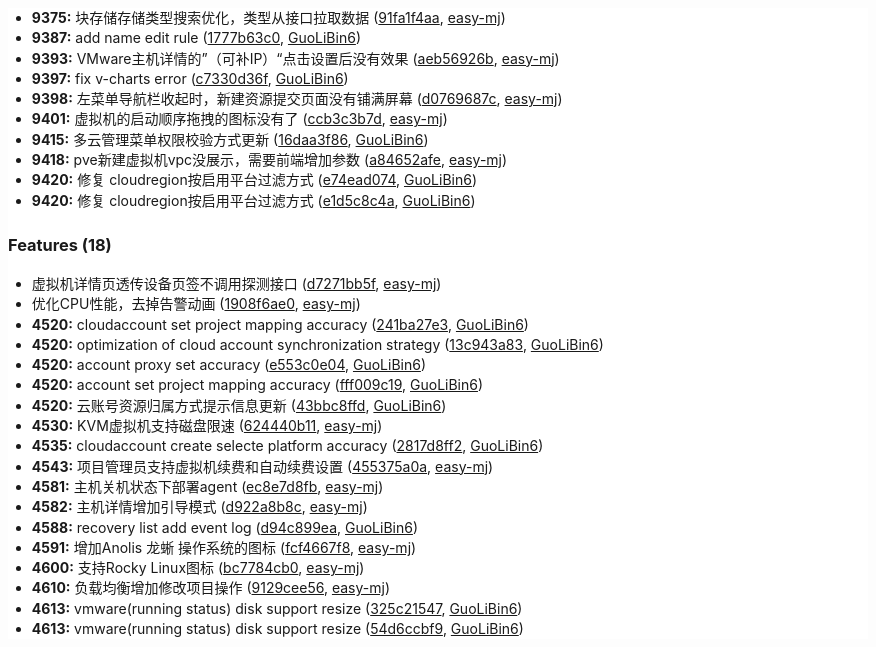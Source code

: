 - **9375:** 块存储存储类型搜索优化，类型从接口拉取数据 ([91fa1f4aa](https://github.com/yunionio/dashboard/commit/91fa1f4aa9c1f27d03c9770e04229e46512f1179), [easy-mj](mailto:boss_think@163.com))
- **9387:** add name edit rule ([1777b63c0](https://github.com/yunionio/dashboard/commit/1777b63c0945b6b65c1d23cb237f1f895f7a60ae), [GuoLiBin6](mailto:glbin533@163.com))
- **9393:** VMware主机详情的”（可补IP）“点击设置后没有效果 ([aeb56926b](https://github.com/yunionio/dashboard/commit/aeb56926b41b7a0fccb51c4fa45e51d96c5c90c1), [easy-mj](mailto:boss_think@163.com))
- **9397:** fix v-charts error ([c7330d36f](https://github.com/yunionio/dashboard/commit/c7330d36f1cd919ac34d44ff08c311331d85f3e6), [GuoLiBin6](mailto:glbin533@163.com))
- **9398:** 左菜单导航栏收起时，新建资源提交页面没有铺满屏幕 ([d0769687c](https://github.com/yunionio/dashboard/commit/d0769687c12d5f3f1b82ade66853a8d90de5167a), [easy-mj](mailto:boss_think@163.com))
- **9401:** 虚拟机的启动顺序拖拽的图标没有了 ([ccb3c3b7d](https://github.com/yunionio/dashboard/commit/ccb3c3b7d1b03cd8c2677ec5c12af6ea58288412), [easy-mj](mailto:boss_think@163.com))
- **9415:** 多云管理菜单权限校验方式更新 ([16daa3f86](https://github.com/yunionio/dashboard/commit/16daa3f8659ffae3fc3972f21b240e6acad840d5), [GuoLiBin6](mailto:glbin533@163.com))
- **9418:** pve新建虚拟机vpc没展示，需要前端增加参数 ([a84652afe](https://github.com/yunionio/dashboard/commit/a84652afee03e881fa7bff90c4a5c2a23dce3998), [easy-mj](mailto:boss_think@163.com))
- **9420:** 修复 cloudregion按启用平台过滤方式 ([e74ead074](https://github.com/yunionio/dashboard/commit/e74ead074c875fd5c50d47a1128f966cfdaced39), [GuoLiBin6](mailto:glbin533@163.com))
- **9420:** 修复 cloudregion按启用平台过滤方式 ([e1d5c8c4a](https://github.com/yunionio/dashboard/commit/e1d5c8c4a76d56fea94ea5e2fdd3f734e7fad47d), [GuoLiBin6](mailto:glbin533@163.com))

### Features (18)
- 虚拟机详情页透传设备页签不调用探测接口 ([d7271bb5f](https://github.com/yunionio/dashboard/commit/d7271bb5fb6ac0f84891e0a9dc18fae911af1592), [easy-mj](mailto:boss_think@163.com))
- 优化CPU性能，去掉告警动画 ([1908f6ae0](https://github.com/yunionio/dashboard/commit/1908f6ae07afc120d9589400934db2de6f5dc4e1), [easy-mj](mailto:boss_think@163.com))
- **4520:** cloudaccount set project mapping accuracy ([241ba27e3](https://github.com/yunionio/dashboard/commit/241ba27e3d8da3832e7badbc8bb2e3d3e0e337ee), [GuoLiBin6](mailto:glbin533@163.com))
- **4520:** optimization of cloud account synchronization strategy ([13c943a83](https://github.com/yunionio/dashboard/commit/13c943a83f5877f882cbe3ffda37fc3624424f5a), [GuoLiBin6](mailto:glbin533@163.com))
- **4520:** account proxy set accuracy ([e553c0e04](https://github.com/yunionio/dashboard/commit/e553c0e04047f54748378648f0aa4232740d7f69), [GuoLiBin6](mailto:glbin533@163.com))
- **4520:** account set project mapping accuracy ([fff009c19](https://github.com/yunionio/dashboard/commit/fff009c19761e93f56af71bb51d6384ef9dde95b), [GuoLiBin6](mailto:glbin533@163.com))
- **4520:** 云账号资源归属方式提示信息更新 ([43bbc8ffd](https://github.com/yunionio/dashboard/commit/43bbc8ffd1961b3314c25020d426d50c12163049), [GuoLiBin6](mailto:glbin533@163.com))
- **4530:** KVM虚拟机支持磁盘限速 ([624440b11](https://github.com/yunionio/dashboard/commit/624440b1147e1a21e415cb392a0aefb4fe1d2c64), [easy-mj](mailto:boss_think@163.com))
- **4535:** cloudaccount create selecte platform accuracy ([2817d8ff2](https://github.com/yunionio/dashboard/commit/2817d8ff2921ee705efc8fc92aceaf041b3a64fb), [GuoLiBin6](mailto:glbin533@163.com))
- **4543:** 项目管理员支持虚拟机续费和自动续费设置 ([455375a0a](https://github.com/yunionio/dashboard/commit/455375a0ae6f25a718045af0edc6c5e32b683f4f), [easy-mj](mailto:boss_think@163.com))
- **4581:** 主机关机状态下部署agent ([ec8e7d8fb](https://github.com/yunionio/dashboard/commit/ec8e7d8fbb0c3e5c40244cd50b2d804110ab77ad), [easy-mj](mailto:boss_think@163.com))
- **4582:** 主机详情增加引导模式 ([d922a8b8c](https://github.com/yunionio/dashboard/commit/d922a8b8c4bfdb591fe7e6beedfa59601900b1b9), [easy-mj](mailto:boss_think@163.com))
- **4588:** recovery list add event log ([d94c899ea](https://github.com/yunionio/dashboard/commit/d94c899eae6fa0053b7a9a5ddeb0589323089dfd), [GuoLiBin6](mailto:glbin533@163.com))
- **4591:** 增加Anolis 龙蜥 操作系统的图标 ([fcf4667f8](https://github.com/yunionio/dashboard/commit/fcf4667f8c58e9e2fe54cf2daf770f368af9b624), [easy-mj](mailto:boss_think@163.com))
- **4600:** 支持Rocky Linux图标 ([bc7784cb0](https://github.com/yunionio/dashboard/commit/bc7784cb01c2d24d5dde639ddb66dee727ad3d7d), [easy-mj](mailto:boss_think@163.com))
- **4610:** 负载均衡增加修改项目操作 ([9129cee56](https://github.com/yunionio/dashboard/commit/9129cee562c02ff7e1afadab8e4db52f40ffb7d1), [easy-mj](mailto:boss_think@163.com))
- **4613:** vmware(running status) disk support resize ([325c21547](https://github.com/yunionio/dashboard/commit/325c21547b34a863c0e1e3fa6045ce6f95cd8a9d), [GuoLiBin6](mailto:glbin533@163.com))
- **4613:** vmware(running status) disk support resize ([54d6ccbf9](https://github.com/yunionio/dashboard/commit/54d6ccbf9a4f0a6622a94fa732e91866a3c1cba0), [GuoLiBin6](mailto:glbin533@163.com))
